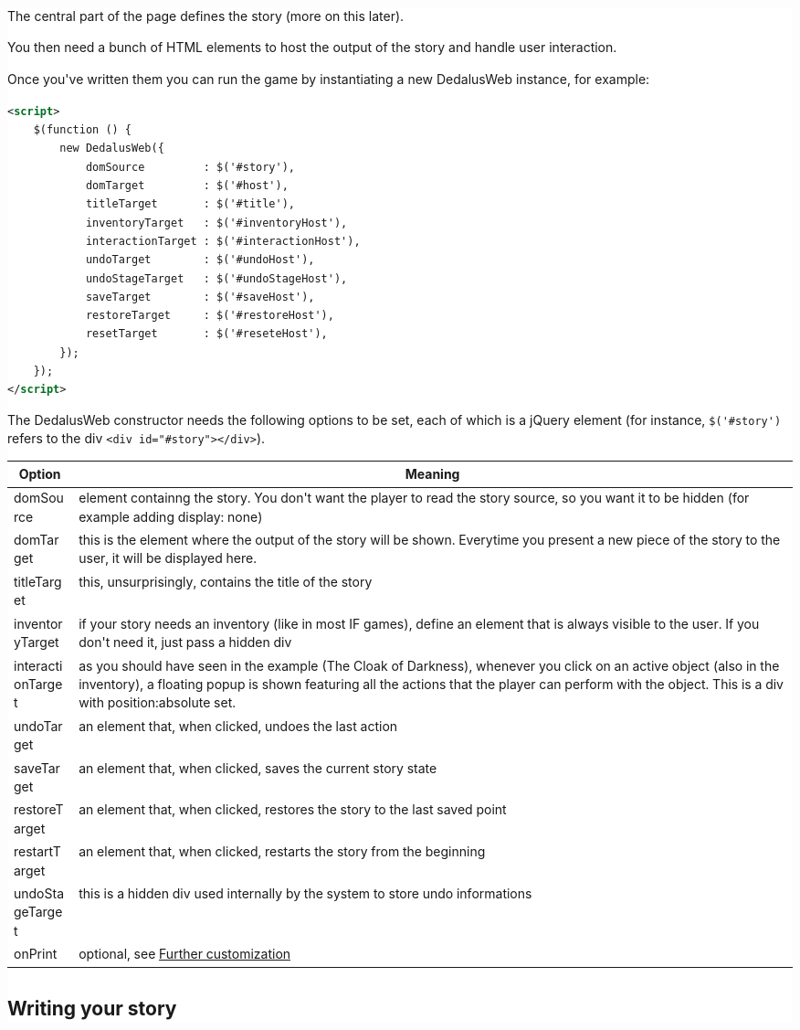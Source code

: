 The central part of the page defines the story (more on this later).

You then need a bunch of HTML elements to host the output of the story and handle user interaction.

Once you've written them you can run the game by instantiating a new DedalusWeb instance, for example:

``` xml
<script>
    $(function () {
        new DedalusWeb({
            domSource         : $('#story'),
            domTarget         : $('#host'),
            titleTarget       : $('#title'),
            inventoryTarget   : $('#inventoryHost'),
            interactionTarget : $('#interactionHost'),
            undoTarget        : $('#undoHost'),
            undoStageTarget   : $('#undoStageHost'),
            saveTarget        : $('#saveHost'),
            restoreTarget     : $('#restoreHost'),
            resetTarget       : $('#reseteHost'),
        });
    });
</script>
```

The DedalusWeb constructor needs the following options to be set, each of which is a jQuery element (for instance, `$('#story')` refers to the div `<div id="#story"></div>`).

| Option            | Meaning                                                                                                                                                                                                                                                                |
|-------------------|------------------------------------------------------------------------------------------------------------------------------------------------------------------------------------------------------------------------------------------------------------------------|
| domSource         | element containng the story. You don't want the player to read the story source, so you want it to be hidden (for example adding display: none)                                                                                                                        |
| domTarget         | this is the element where the output of the story will be shown. Everytime you present a new piece of the story to the user, it will be displayed here.                                                                                                                |
| titleTarget       | this, unsurprisingly, contains the title of the story                                                                                                                                                                                                                  |
| inventoryTarget   | if your story needs an inventory (like in most IF games), define an element that is always visible to the user. If you don't need it, just pass a hidden div                                                                                                           |
| interactionTarget | as you should have seen in the example (The Cloak of Darkness), whenever you click on an active object (also in the inventory), a floating popup is shown featuring all the actions that the player can perform with the object. This is a div with position:absolute set. |
| undoTarget        | an element that, when clicked, undoes the last action                                                                                                                                                                                                                  |
| saveTarget        | an element that, when clicked, saves the current story state                                                                                                                                                                                                           |
| restoreTarget     | an element that, when clicked, restores the story to the last saved point                                                                                                                                                                                              |
| restartTarget     | an element that, when clicked, restarts the story from the beginning                                                                                                                                                                                                   |
| undoStageTarget   | this is a hidden div used internally by the system to store undo informations                                                                                                                                                                                          |
| onPrint           | optional, see [Further customization](#furtherCustomization)                                                                                                                                                                                                           |

<a name="writingYourStory"></a>

## Writing your story
